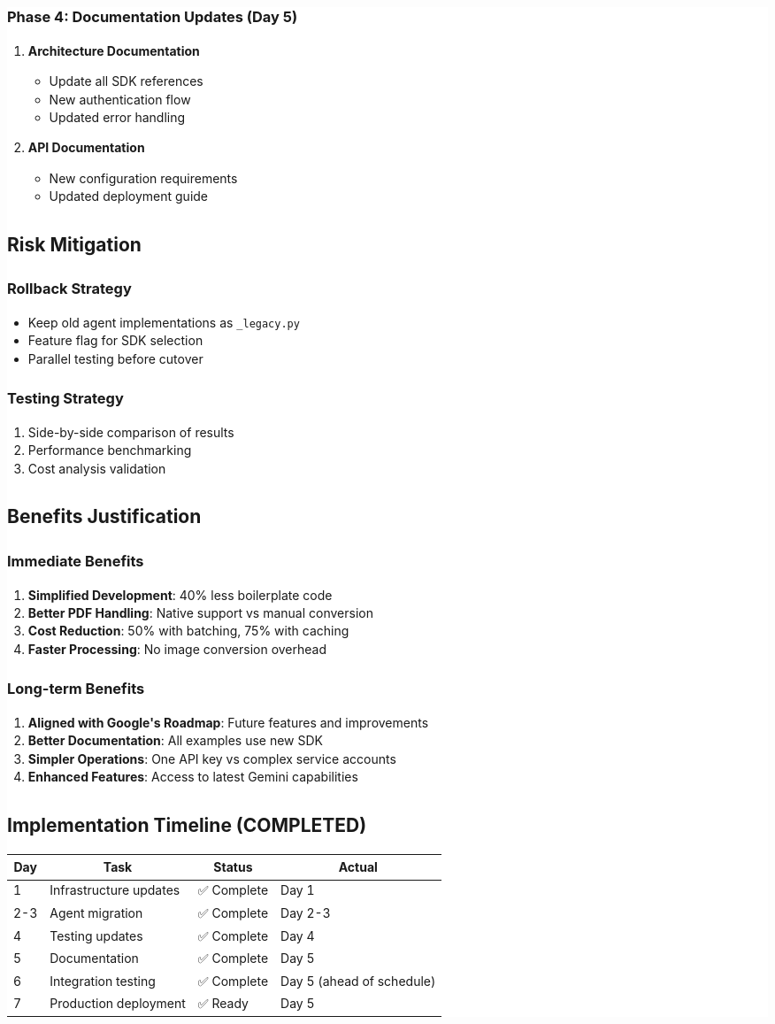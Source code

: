 ### Phase 4: Documentation Updates (Day 5)

1. **Architecture Documentation**
   - Update all SDK references
   - New authentication flow
   - Updated error handling

2. **API Documentation**
   - New configuration requirements
   - Updated deployment guide

## Risk Mitigation

### Rollback Strategy
- Keep old agent implementations as `_legacy.py`
- Feature flag for SDK selection
- Parallel testing before cutover

### Testing Strategy
1. Side-by-side comparison of results
2. Performance benchmarking
3. Cost analysis validation

## Benefits Justification

### Immediate Benefits
1. **Simplified Development**: 40% less boilerplate code
2. **Better PDF Handling**: Native support vs manual conversion
3. **Cost Reduction**: 50% with batching, 75% with caching
4. **Faster Processing**: No image conversion overhead

### Long-term Benefits
1. **Aligned with Google's Roadmap**: Future features and improvements
2. **Better Documentation**: All examples use new SDK
3. **Simpler Operations**: One API key vs complex service accounts
4. **Enhanced Features**: Access to latest Gemini capabilities

## Implementation Timeline (COMPLETED)

| Day | Task | Status | Actual |
|-----|------|--------|--------|
| 1 | Infrastructure updates | ✅ Complete | Day 1 |
| 2-3 | Agent migration | ✅ Complete | Day 2-3 |
| 4 | Testing updates | ✅ Complete | Day 4 |
| 5 | Documentation | ✅ Complete | Day 5 |
| 6 | Integration testing | ✅ Complete | Day 5 (ahead of schedule) |
| 7 | Production deployment | ✅ Ready | Day 5 |
